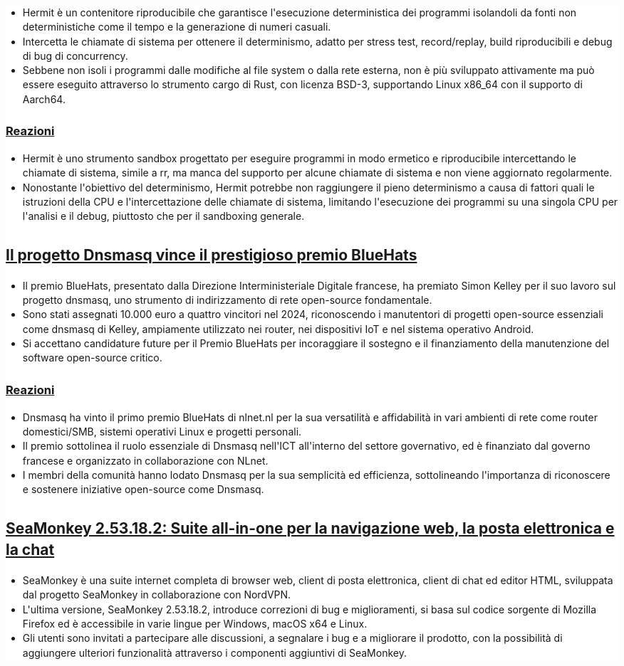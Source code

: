 - Hermit è un contenitore riproducibile che garantisce l'esecuzione deterministica dei programmi isolandoli da fonti non deterministiche come il tempo e la generazione di numeri casuali.
- Intercetta le chiamate di sistema per ottenere il determinismo, adatto per stress test, record/replay, build riproducibili e debug di bug di concurrency.
- Sebbene non isoli i programmi dalle modifiche al file system o dalla rete esterna, non è più sviluppato attivamente ma può essere eseguito attraverso lo strumento cargo di Rust, con licenza BSD-3, supportando Linux x86_64 con il supporto di Aarch64.

### [Reazioni](https://news.ycombinator.com/item?id=40076848)

- Hermit è uno strumento sandbox progettato per eseguire programmi in modo ermetico e riproducibile intercettando le chiamate di sistema, simile a rr, ma manca del supporto per alcune chiamate di sistema e non viene aggiornato regolarmente.
- Nonostante l'obiettivo del determinismo, Hermit potrebbe non raggiungere il pieno determinismo a causa di fattori quali le istruzioni della CPU e l'intercettazione delle chiamate di sistema, limitando l'esecuzione dei programmi su una singola CPU per l'analisi e il debug, piuttosto che per il sandboxing generale.

## [Il progetto Dnsmasq vince il prestigioso premio BlueHats](https://nlnet.nl/news/2024/20240418-BlueHatsPrize1.html)

- Il premio BlueHats, presentato dalla Direzione Interministeriale Digitale francese, ha premiato Simon Kelley per il suo lavoro sul progetto dnsmasq, uno strumento di indirizzamento di rete open-source fondamentale.
- Sono stati assegnati 10.000 euro a quattro vincitori nel 2024, riconoscendo i manutentori di progetti open-source essenziali come dnsmasq di Kelley, ampiamente utilizzato nei router, nei dispositivi IoT e nel sistema operativo Android.
- Si accettano candidature future per il Premio BlueHats per incoraggiare il sostegno e il finanziamento della manutenzione del software open-source critico.

### [Reazioni](https://news.ycombinator.com/item?id=40077793)

- Dnsmasq ha vinto il primo premio BlueHats di nlnet.nl per la sua versatilità e affidabilità in vari ambienti di rete come router domestici/SMB, sistemi operativi Linux e progetti personali.
- Il premio sottolinea il ruolo essenziale di Dnsmasq nell'ICT all'interno del settore governativo, ed è finanziato dal governo francese e organizzato in collaborazione con NLnet.
- I membri della comunità hanno lodato Dnsmasq per la sua semplicità ed efficienza, sottolineando l'importanza di riconoscere e sostenere iniziative open-source come Dnsmasq.

## [SeaMonkey 2.53.18.2: Suite all-in-one per la navigazione web, la posta elettronica e la chat](https://www.seamonkey-project.org)

- SeaMonkey è una suite internet completa di browser web, client di posta elettronica, client di chat ed editor HTML, sviluppata dal progetto SeaMonkey in collaborazione con NordVPN.
- L'ultima versione, SeaMonkey 2.53.18.2, introduce correzioni di bug e miglioramenti, si basa sul codice sorgente di Mozilla Firefox ed è accessibile in varie lingue per Windows, macOS x64 e Linux.
- Gli utenti sono invitati a partecipare alle discussioni, a segnalare i bug e a migliorare il prodotto, con la possibilità di aggiungere ulteriori funzionalità attraverso i componenti aggiuntivi di SeaMonkey.
